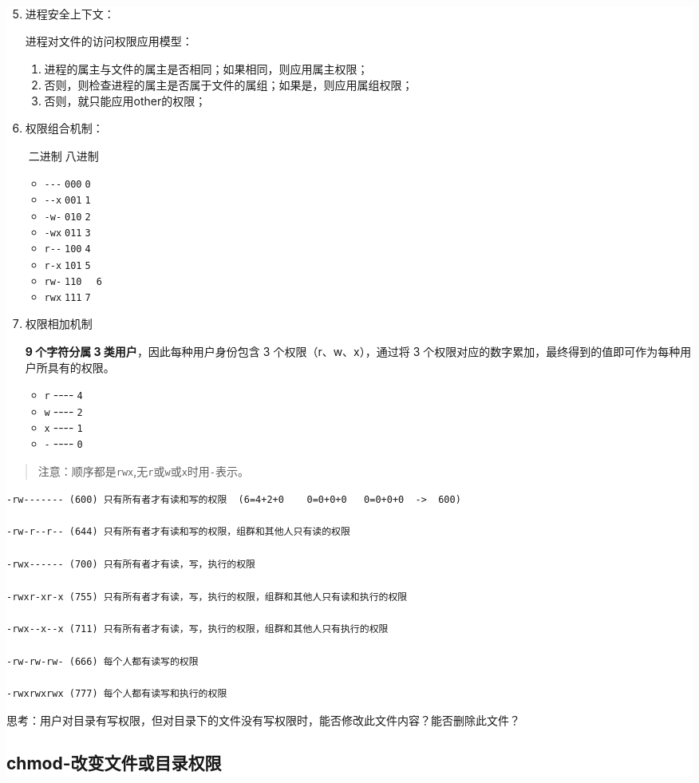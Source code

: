    

5. 进程安全上下文：

   进程对文件的访问权限应用模型：

   1. 进程的属主与文件的属主是否相同；如果相同，则应用属主权限；
   2. 否则，则检查进程的属主是否属于文件的属组；如果是，则应用属组权限；
   3. 否则，就只能应用other的权限；



6. 权限组合机制：

   ​                   二进制  八进制

   + `---`  `000`  `0`
   + `--x`  `001`  `1`
   + `-w-`  `010`  `2`
   + `-wx`  `011`  `3`
   + `r--`  `100`  `4`
   + `r-x`  `101`  `5`
   + `rw-`  `110  `  `6`
   + `rwx`  `111`  `7`



7. 权限相加机制

   **9 个字符分属 3 类用户**，因此每种用户身份包含 3 个权限（r、w、x），通过将 3 个权限对应的数字累加，最终得到的值即可作为每种用户所具有的权限。

   + `r`   ----   `4`
   + `w`   ----   `2`
   + `x`   ----   `1`
   + `-`   ----   `0`

> 注意：顺序都是`rwx`,无`r`或`w`或`x`时用`-`表示。

```shell
-rw------- (600) 只有所有者才有读和写的权限  (6=4+2+0    0=0+0+0   0=0+0+0  ->  600)

-rw-r--r-- (644) 只有所有者才有读和写的权限，组群和其他人只有读的权限

-rwx------ (700) 只有所有者才有读，写，执行的权限

-rwxr-xr-x (755) 只有所有者才有读，写，执行的权限，组群和其他人只有读和执行的权限

-rwx--x--x (711) 只有所有者才有读，写，执行的权限，组群和其他人只有执行的权限

-rw-rw-rw- (666) 每个人都有读写的权限

-rwxrwxrwx (777) 每个人都有读写和执行的权限
```



思考：用户对目录有写权限，但对目录下的文件没有写权限时，能否修改此文件内容？能否删除此文件？



## chmod-改变文件或目录权限
